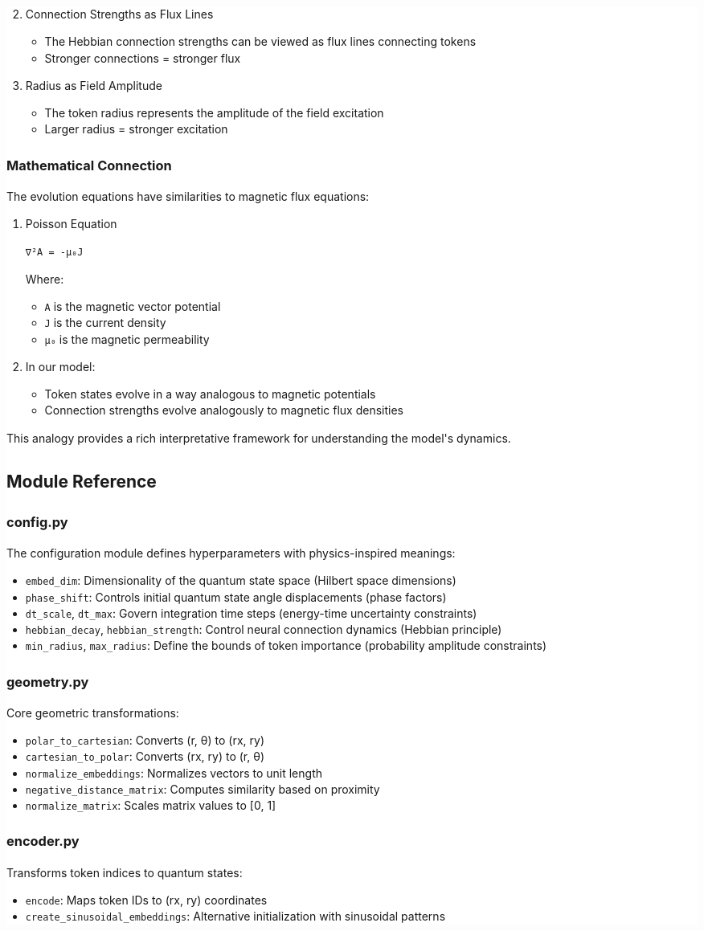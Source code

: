 2. Connection Strengths as Flux Lines
   - The Hebbian connection strengths can be viewed as flux lines connecting tokens
   - Stronger connections = stronger flux

3. Radius as Field Amplitude
   - The token radius represents the amplitude of the field excitation
   - Larger radius = stronger excitation

### Mathematical Connection

The evolution equations have similarities to magnetic flux equations:

1. Poisson Equation
   ```
   ∇²A = -μ₀J
   ```
   Where:
   - `A` is the magnetic vector potential
   - `J` is the current density
   - `μ₀` is the magnetic permeability

2. In our model:
   - Token states evolve in a way analogous to magnetic potentials
   - Connection strengths evolve analogously to magnetic flux densities

This analogy provides a rich interpretative framework for understanding the model's dynamics.

## Module Reference

### config.py

The configuration module defines hyperparameters with physics-inspired meanings:

- `embed_dim`: Dimensionality of the quantum state space (Hilbert space dimensions)
- `phase_shift`: Controls initial quantum state angle displacements (phase factors)
- `dt_scale`, `dt_max`: Govern integration time steps (energy-time uncertainty constraints)
- `hebbian_decay`, `hebbian_strength`: Control neural connection dynamics (Hebbian principle)
- `min_radius`, `max_radius`: Define the bounds of token importance (probability amplitude constraints)

### geometry.py

Core geometric transformations:

- `polar_to_cartesian`: Converts (r, θ) to (rx, ry)
- `cartesian_to_polar`: Converts (rx, ry) to (r, θ)
- `normalize_embeddings`: Normalizes vectors to unit length
- `negative_distance_matrix`: Computes similarity based on proximity
- `normalize_matrix`: Scales matrix values to [0, 1]

### encoder.py

Transforms token indices to quantum states:

- `encode`: Maps token IDs to (rx, ry) coordinates
- `create_sinusoidal_embeddings`: Alternative initialization with sinusoidal patterns
